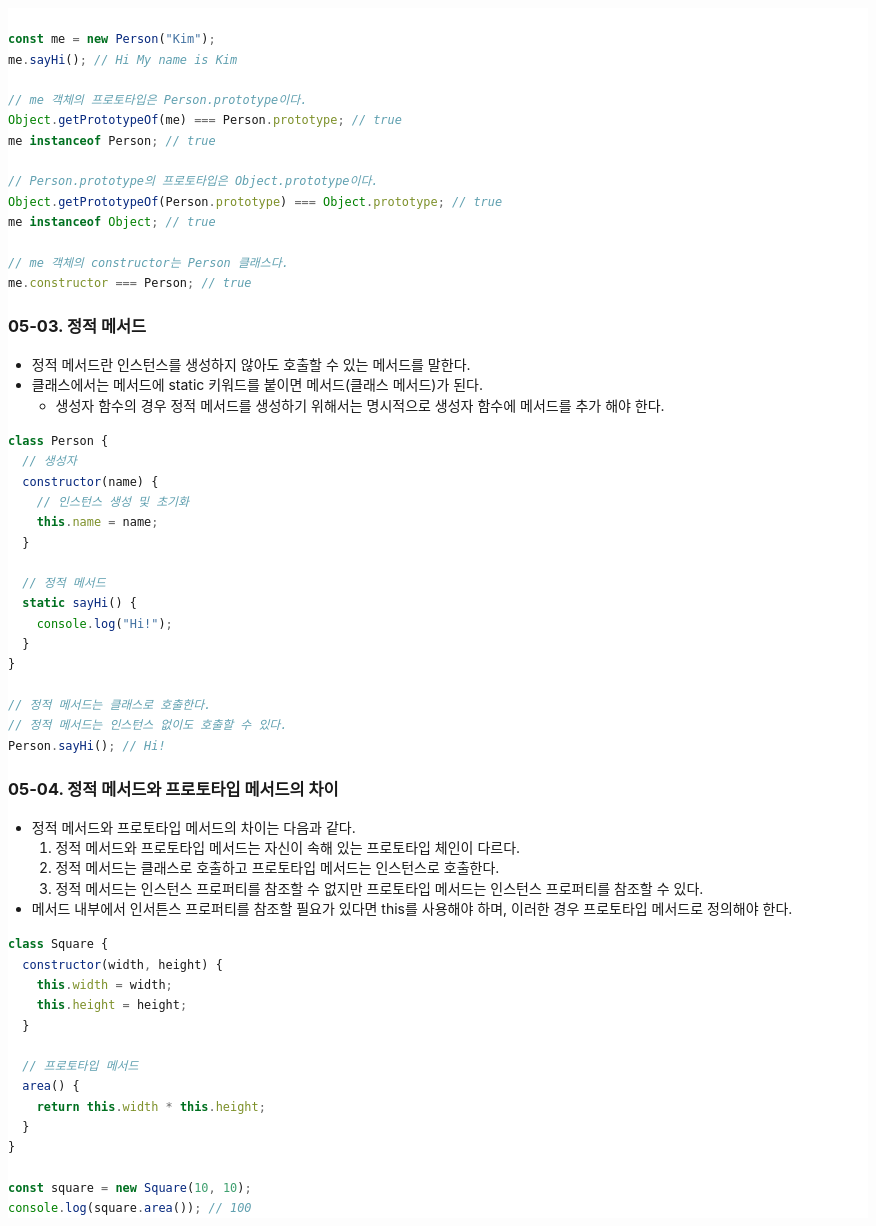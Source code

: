 ```js

const me = new Person("Kim");
me.sayHi(); // Hi My name is Kim

// me 객체의 프로토타입은 Person.prototype이다.
Object.getPrototypeOf(me) === Person.prototype; // true
me instanceof Person; // true

// Person.prototype의 프로토타입은 Object.prototype이다.
Object.getPrototypeOf(Person.prototype) === Object.prototype; // true
me instanceof Object; // true

// me 객체의 constructor는 Person 클래스다.
me.constructor === Person; // true
```

### 05-03. 정적 메서드

- 정적 메서드란 인스턴스를 생성하지 않아도 호출할 수 있는 메서드를 말한다.
- 클래스에서는 메서드에 static 키워드를 붙이면 메서드(클래스 메서드)가 된다.
  - 생성자 함수의 경우 정적 메서드를 생성하기 위해서는 명시적으로 생성자 함수에 메서드를 추가 해야 한다.

```js
class Person {
  // 생성자
  constructor(name) {
    // 인스턴스 생성 및 초기화
    this.name = name;
  }

  // 정적 메서드
  static sayHi() {
    console.log("Hi!");
  }
}

// 정적 메서드는 클래스로 호출한다.
// 정적 메서드는 인스턴스 없이도 호출할 수 있다.
Person.sayHi(); // Hi!
```

### 05-04. 정적 메서드와 프로토타입 메서드의 차이

- 정적 메서드와 프로토타입 메서드의 차이는 다음과 같다.
  1.  정적 메서드와 프로토타입 메서드는 자신이 속해 있는 프로토타입 체인이 다르다.
  2.  정적 메서드는 클래스로 호출하고 프로토타입 메서드는 인스턴스로 호출한다.
  3.  정적 메서드는 인스턴스 프로퍼티를 참조할 수 없지만 프로토타입 메서드는 인스턴스 프로퍼티를 참조할 수 있다.
- 메서드 내부에서 인서튼스 프로퍼티를 참조할 필요가 있다면 this를 사용해야 하며, 이러한 경우 프로토타입 메서드로 정의해야 한다.

```js
class Square {
  constructor(width, height) {
    this.width = width;
    this.height = height;
  }

  // 프로토타입 메서드
  area() {
    return this.width * this.height;
  }
}

const square = new Square(10, 10);
console.log(square.area()); // 100
```